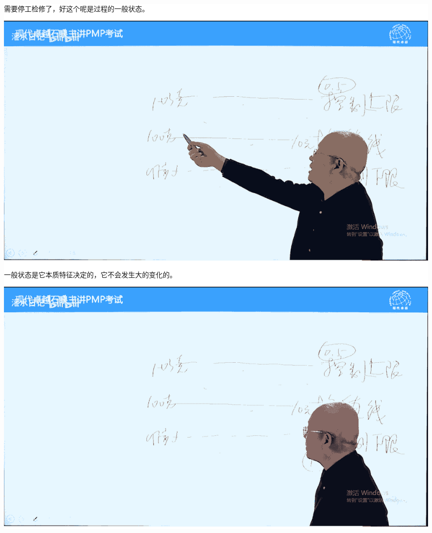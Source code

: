 需要停工检修了，好这个呢是过程的一般状态。

![](img/b58706969a032df63e59fb1b76d0974d_31.png)

一般状态是它本质特征决定的，它不会发生大的变化的。

![](img/b58706969a032df63e59fb1b76d0974d_33.png)
